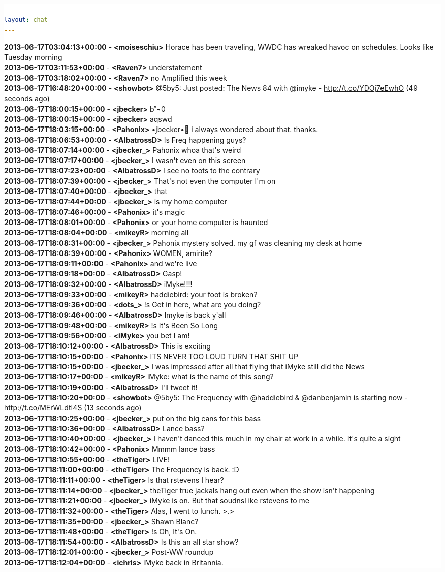 ```yaml
---
layout: chat
---
```

**2013-06-17T03:04:13+00:00** - **&lt;moiseschiu&gt;** Horace has been traveling, WWDC has wreaked havoc on schedules. Looks like Tuesday morning  
**2013-06-17T03:11:53+00:00** - **&lt;Raven7&gt;** understatement  
**2013-06-17T03:18:02+00:00** - **&lt;Raven7&gt;** no Amplified this week  
**2013-06-17T16:48:20+00:00** - **&lt;showbot&gt;** @5by5: Just posted: The News 84 with @imyke - http://t.co/YDOj7eEwhO (49 seconds ago)  
**2013-06-17T18:00:15+00:00** - **&lt;jbecker&gt;** b˚¬0  
**2013-06-17T18:00:15+00:00** - **&lt;jbecker&gt;** aqswd  
**2013-06-17T18:03:15+00:00** - **&lt;Pahonix&gt;** •jbecker• i always wondered about that. thanks.  
**2013-06-17T18:06:53+00:00** - **&lt;AlbatrossD&gt;** Is Freq happening guys?  
**2013-06-17T18:07:14+00:00** - **&lt;jbecker_&gt;** Pahonix whoa that's weird  
**2013-06-17T18:07:17+00:00** - **&lt;jbecker_&gt;** I wasn't even on this screen  
**2013-06-17T18:07:23+00:00** - **&lt;AlbatrossD&gt;** I see no toots to the contrary  
**2013-06-17T18:07:39+00:00** - **&lt;jbecker_&gt;** That's not even the computer I'm on  
**2013-06-17T18:07:40+00:00** - **&lt;jbecker_&gt;** that  
**2013-06-17T18:07:44+00:00** - **&lt;jbecker_&gt;** is my home computer  
**2013-06-17T18:07:46+00:00** - **&lt;Pahonix&gt;** it's magic  
**2013-06-17T18:08:01+00:00** - **&lt;Pahonix&gt;** or your home computer is haunted  
**2013-06-17T18:08:04+00:00** - **&lt;mikeyR&gt;** morning all  
**2013-06-17T18:08:31+00:00** - **&lt;jbecker_&gt;** Pahonix mystery solved. my gf was cleaning my desk at home  
**2013-06-17T18:08:39+00:00** - **&lt;Pahonix&gt;** WOMEN, amirite?  
**2013-06-17T18:09:11+00:00** - **&lt;Pahonix&gt;** and we're live  
**2013-06-17T18:09:18+00:00** - **&lt;AlbatrossD&gt;** Gasp!  
**2013-06-17T18:09:32+00:00** - **&lt;AlbatrossD&gt;** iMyke!!!!  
**2013-06-17T18:09:33+00:00** - **&lt;mikeyR&gt;** haddiebird: your foot is broken?  
**2013-06-17T18:09:36+00:00** - **&lt;dots_&gt;** !s Get in here, what are you doing?  
**2013-06-17T18:09:46+00:00** - **&lt;AlbatrossD&gt;** Imyke is back y'all  
**2013-06-17T18:09:48+00:00** - **&lt;mikeyR&gt;** !s It's Been So Long  
**2013-06-17T18:09:56+00:00** - **&lt;iMyke&gt;** you bet I am!  
**2013-06-17T18:10:12+00:00** - **&lt;AlbatrossD&gt;** This is exciting  
**2013-06-17T18:10:15+00:00** - **&lt;Pahonix&gt;** ITS NEVER TOO LOUD TURN THAT SHIT UP  
**2013-06-17T18:10:15+00:00** - **&lt;jbecker_&gt;** I was impressed after all that flying that iMyke still did the News  
**2013-06-17T18:10:17+00:00** - **&lt;mikeyR&gt;** iMyke: what is the name of this song?  
**2013-06-17T18:10:19+00:00** - **&lt;AlbatrossD&gt;** I'll tweet it!  
**2013-06-17T18:10:20+00:00** - **&lt;showbot&gt;** @5by5: The Frequency with @haddiebird &amp; @danbenjamin is starting now - http://t.co/MErWLdtI4S (13 seconds ago)  
**2013-06-17T18:10:25+00:00** - **&lt;jbecker_&gt;** put on the big cans for this bass  
**2013-06-17T18:10:36+00:00** - **&lt;AlbatrossD&gt;** Lance bass?  
**2013-06-17T18:10:40+00:00** - **&lt;jbecker_&gt;** I haven't danced this much in my chair at work in a while. It's quite a sight  
**2013-06-17T18:10:42+00:00** - **&lt;Pahonix&gt;** Mmmm lance bass  
**2013-06-17T18:10:55+00:00** - **&lt;theTiger&gt;** LIVE!  
**2013-06-17T18:11:00+00:00** - **&lt;theTiger&gt;** The Frequency is back. :D  
**2013-06-17T18:11:11+00:00** - **&lt;theTiger&gt;** Is that rstevens I hear?  
**2013-06-17T18:11:14+00:00** - **&lt;jbecker_&gt;** theTiger true jackals hang out even when the show isn't happening  
**2013-06-17T18:11:21+00:00** - **&lt;jbecker_&gt;** iMyke is on. But that soudnsl ike rstevens to me  
**2013-06-17T18:11:32+00:00** - **&lt;theTiger&gt;** Alas, I went to lunch. >.>  
**2013-06-17T18:11:35+00:00** - **&lt;jbecker_&gt;** Shawn Blanc?  
**2013-06-17T18:11:48+00:00** - **&lt;theTiger&gt;** !s Oh, It's On.  
**2013-06-17T18:11:54+00:00** - **&lt;AlbatrossD&gt;** Is this an all star show?  
**2013-06-17T18:12:01+00:00** - **&lt;jbecker_&gt;** Post-WW roundup  
**2013-06-17T18:12:04+00:00** - **&lt;ichris&gt;** iMyke back in Britannia.  